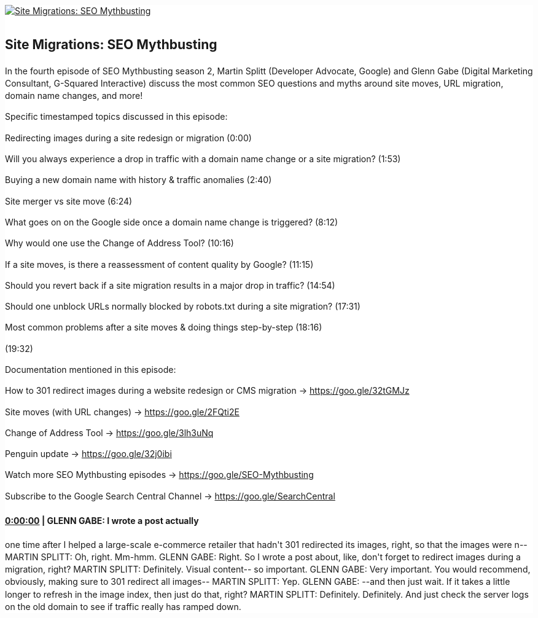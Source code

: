 [![Site Migrations: SEO Mythbusting](https://i.ytimg.com/vi/bGPB-rtxt-I/maxresdefault.jpg)](https://www.youtube.com/watch?v=bGPB-rtxt-I)

## Site Migrations: SEO Mythbusting

In the fourth episode of SEO Mythbusting season 2, Martin Splitt (Developer Advocate, Google) and Glenn Gabe (Digital Marketing Consultant, G-Squared Interactive) discuss the most common SEO questions and myths around site moves, URL migration, domain name changes, and more!



Specific timestamped topics discussed in this episode:

Redirecting images during a site redesign or migration (0:00)

Will you always experience a drop in traffic with a domain name change or a site migration? (1:53)

Buying a new domain name with history & traffic anomalies (2:40)

Site merger vs site move (6:24)

What goes on on the Google side once a domain name change is triggered? (8:12)

Why would one use the Change of Address Tool? (10:16)

If a site moves, is there a reassessment of content quality by Google? (11:15)

Should you revert back if a site migration results in a major drop in traffic? (14:54)

Should one unblock URLs normally blocked by robots.txt during a site migration? (17:31)

Most common problems after a site moves & doing things step-by-step (18:16)

(19:32)



Documentation mentioned in this episode:

How to 301 redirect images during a website redesign or CMS migration → https://goo.gle/32tGMJz 

Site moves (with URL changes) → https://goo.gle/2FQti2E 

Change of Address Tool  → https://goo.gle/3lh3uNq 

Penguin update → https://goo.gle/32j0ibi 



Watch more SEO Mythbusting episodes → https://goo.gle/SEO-Mythbusting

Subscribe to the Google Search Central Channel → https://goo.gle/SearchCentral



#### [0:00:00](https://www.youtube.com/watch?v=bGPB-rtxt-I&t=0) |  GLENN GABE: I wrote a post actually

one time after I helped a large-scale e-commerce retailer that hadn't 301 redirected its images, right, so that the images were n-- MARTIN SPLITT: Oh, right. Mm-hmm. GLENN GABE: Right. So I wrote a post about, like, don't forget to redirect images during a migration, right? MARTIN SPLITT: Definitely. Visual content-- so important. GLENN GABE: Very important. You would recommend, obviously, making sure to 301 redirect all images-- MARTIN SPLITT: Yep. GLENN GABE: --and then just wait. If it takes a little longer to refresh in the image index, then just do that, right? MARTIN SPLITT: Definitely. Definitely. And just check the server logs on the old domain to see if traffic really has ramped down.  
